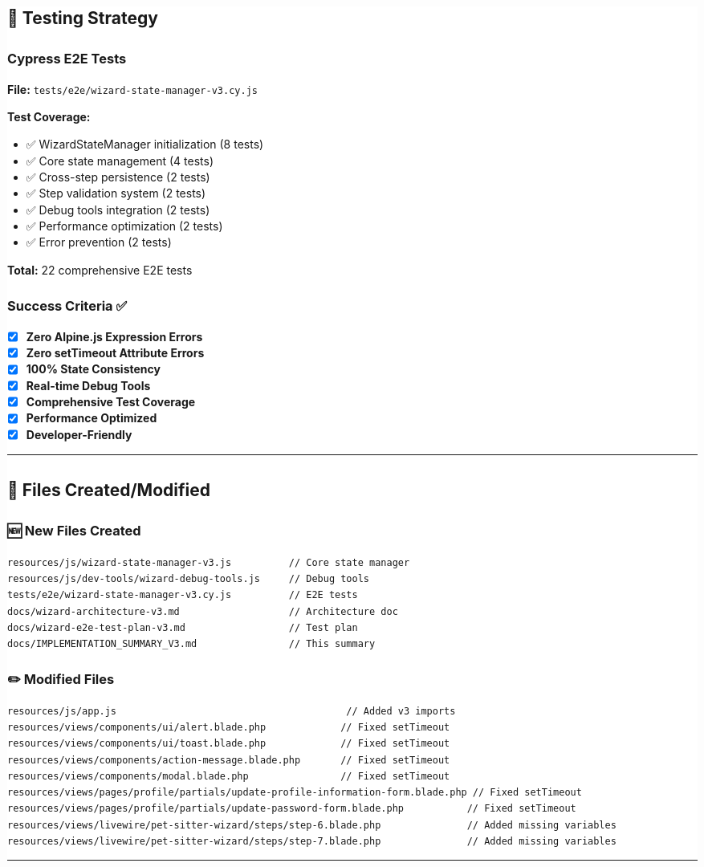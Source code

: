 
## 🧪 Testing Strategy

### Cypress E2E Tests
**File:** `tests/e2e/wizard-state-manager-v3.cy.js`

**Test Coverage:**
- ✅ WizardStateManager initialization (8 tests)
- ✅ Core state management (4 tests)
- ✅ Cross-step persistence (2 tests)
- ✅ Step validation system (2 tests)
- ✅ Debug tools integration (2 tests)
- ✅ Performance optimization (2 tests)
- ✅ Error prevention (2 tests)

**Total:** 22 comprehensive E2E tests

### Success Criteria ✅
- [x] **Zero Alpine.js Expression Errors**
- [x] **Zero setTimeout Attribute Errors**
- [x] **100% State Consistency**
- [x] **Real-time Debug Tools**
- [x] **Comprehensive Test Coverage**
- [x] **Performance Optimized**
- [x] **Developer-Friendly**

---

## 📁 Files Created/Modified

### 🆕 New Files Created
```
resources/js/wizard-state-manager-v3.js          // Core state manager
resources/js/dev-tools/wizard-debug-tools.js     // Debug tools
tests/e2e/wizard-state-manager-v3.cy.js          // E2E tests
docs/wizard-architecture-v3.md                   // Architecture doc
docs/wizard-e2e-test-plan-v3.md                  // Test plan
docs/IMPLEMENTATION_SUMMARY_V3.md                // This summary
```

### ✏️ Modified Files
```
resources/js/app.js                                        // Added v3 imports
resources/views/components/ui/alert.blade.php             // Fixed setTimeout
resources/views/components/ui/toast.blade.php             // Fixed setTimeout
resources/views/components/action-message.blade.php       // Fixed setTimeout
resources/views/components/modal.blade.php                // Fixed setTimeout
resources/views/pages/profile/partials/update-profile-information-form.blade.php // Fixed setTimeout
resources/views/pages/profile/partials/update-password-form.blade.php           // Fixed setTimeout
resources/views/livewire/pet-sitter-wizard/steps/step-6.blade.php               // Added missing variables
resources/views/livewire/pet-sitter-wizard/steps/step-7.blade.php               // Added missing variables
```

---